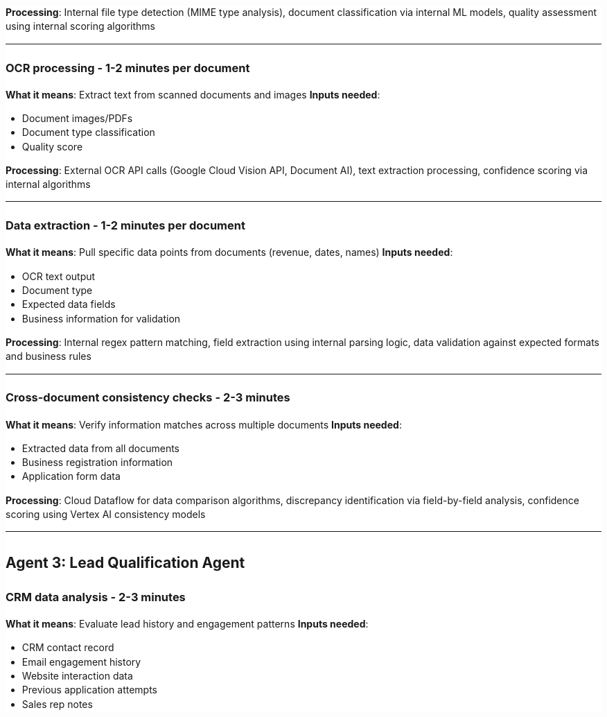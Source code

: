 **Processing**: Internal file type detection (MIME type analysis), document classification via internal ML models, quality assessment using internal scoring algorithms

---

### **OCR processing** - 1-2 minutes per document
**What it means**: Extract text from scanned documents and images
**Inputs needed**:
- Document images/PDFs
- Document type classification
- Quality score

**Processing**: External OCR API calls (Google Cloud Vision API, Document AI), text extraction processing, confidence scoring via internal algorithms

---

### **Data extraction** - 1-2 minutes per document
**What it means**: Pull specific data points from documents (revenue, dates, names)
**Inputs needed**:
- OCR text output
- Document type
- Expected data fields
- Business information for validation

**Processing**: Internal regex pattern matching, field extraction using internal parsing logic, data validation against expected formats and business rules

---

### **Cross-document consistency checks** - 2-3 minutes
**What it means**: Verify information matches across multiple documents
**Inputs needed**:
- Extracted data from all documents
- Business registration information
- Application form data

**Processing**: Cloud Dataflow for data comparison algorithms, discrepancy identification via field-by-field analysis, confidence scoring using Vertex AI consistency models

---

## Agent 3: Lead Qualification Agent

### **CRM data analysis** - 2-3 minutes
**What it means**: Evaluate lead history and engagement patterns
**Inputs needed**:
- CRM contact record
- Email engagement history
- Website interaction data
- Previous application attempts
- Sales rep notes
